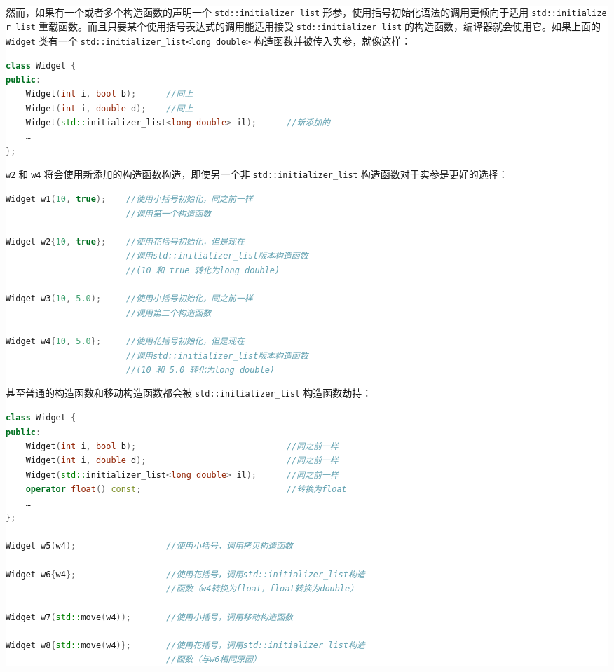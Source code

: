然而，如果有一个或者多个构造函数的声明一个 `std::initializer_list` 形参，使用括号初始化语法的调用更倾向于适用 `std::initializer_list` 重载函数。而且只要某个使用括号表达式的调用能适用接受 `std::initializer_list` 的构造函数，编译器就会使用它。如果上面的 `Widget` 类有一个 `std::initializer_list<long double>` 构造函数并被传入实参，就像这样：

```cpp
class Widget {
public:
    Widget(int i, bool b);      //同上
    Widget(int i, double d);    //同上
    Widget(std::initializer_list<long double> il);      //新添加的
    …
};
```

`w2` 和 `w4` 将会使用新添加的构造函数构造，即使另一个非 `std::initializer_list` 构造函数对于实参是更好的选择：

```cpp
Widget w1(10, true);    //使用小括号初始化，同之前一样
                        //调用第一个构造函数

Widget w2{10, true};    //使用花括号初始化，但是现在
                        //调用std::initializer_list版本构造函数
                        //(10 和 true 转化为long double)

Widget w3(10, 5.0);     //使用小括号初始化，同之前一样
                        //调用第二个构造函数

Widget w4{10, 5.0};     //使用花括号初始化，但是现在
                        //调用std::initializer_list版本构造函数
                        //(10 和 5.0 转化为long double)
```

甚至普通的构造函数和移动构造函数都会被 `std::initializer_list` 构造函数劫持：

```cpp
class Widget {
public:
    Widget(int i, bool b);                              //同之前一样
    Widget(int i, double d);                            //同之前一样
    Widget(std::initializer_list<long double> il);      //同之前一样
    operator float() const;                             //转换为float
    …
};

Widget w5(w4);                  //使用小括号，调用拷贝构造函数

Widget w6{w4};                  //使用花括号，调用std::initializer_list构造
                                //函数（w4转换为float，float转换为double）

Widget w7(std::move(w4));       //使用小括号，调用移动构造函数

Widget w8{std::move(w4)};       //使用花括号，调用std::initializer_list构造
                                //函数（与w6相同原因）
```
